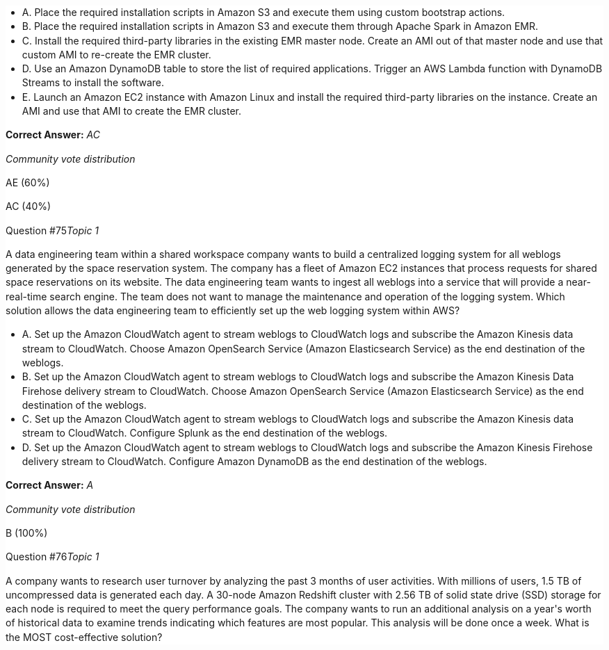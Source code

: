 - A. Place the required installation scripts in Amazon S3 and execute them using custom bootstrap actions.
- B. Place the required installation scripts in Amazon S3 and execute them through Apache Spark in Amazon EMR.
- C. Install the required third-party libraries in the existing EMR master node. Create an AMI out of that master node and use that custom AMI to re-create the EMR cluster.
- D. Use an Amazon DynamoDB table to store the list of required applications. Trigger an AWS Lambda function with DynamoDB Streams to install the software.
- E. Launch an Amazon EC2 instance with Amazon Linux and install the required third-party libraries on the instance. Create an AMI and use that AMI to create the EMR cluster.

**Correct Answer:** *AC*

*Community vote distribution*

AE (60%)

AC (40%)



Question #75*Topic 1*

A data engineering team within a shared workspace company wants to build a centralized logging system for all weblogs generated by the space reservation system. The company has a fleet of Amazon EC2 instances that process requests for shared space reservations on its website. The data engineering team wants to ingest all weblogs into a service that will provide a near-real-time search engine. The team does not want to manage the maintenance and operation of the logging system.
Which solution allows the data engineering team to efficiently set up the web logging system within AWS?

- A. Set up the Amazon CloudWatch agent to stream weblogs to CloudWatch logs and subscribe the Amazon Kinesis data stream to CloudWatch. Choose Amazon OpenSearch Service (Amazon Elasticsearch Service) as the end destination of the weblogs.
- B. Set up the Amazon CloudWatch agent to stream weblogs to CloudWatch logs and subscribe the Amazon Kinesis Data Firehose delivery stream to CloudWatch. Choose Amazon OpenSearch Service (Amazon Elasticsearch Service) as the end destination of the weblogs.
- C. Set up the Amazon CloudWatch agent to stream weblogs to CloudWatch logs and subscribe the Amazon Kinesis data stream to CloudWatch. Configure Splunk as the end destination of the weblogs.
- D. Set up the Amazon CloudWatch agent to stream weblogs to CloudWatch logs and subscribe the Amazon Kinesis Firehose delivery stream to CloudWatch. Configure Amazon DynamoDB as the end destination of the weblogs.

**Correct Answer:** *A*

*Community vote distribution*

B (100%)



Question #76*Topic 1*

A company wants to research user turnover by analyzing the past 3 months of user activities. With millions of users, 1.5 TB of uncompressed data is generated each day. A 30-node Amazon Redshift cluster with 2.56 TB of solid state drive (SSD) storage for each node is required to meet the query performance goals.
The company wants to run an additional analysis on a year's worth of historical data to examine trends indicating which features are most popular. This analysis will be done once a week.
What is the MOST cost-effective solution?
